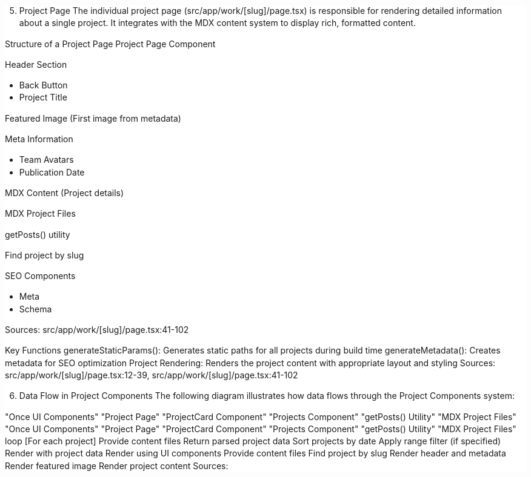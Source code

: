 5. Project Page
The individual project page (src/app/work/[slug]/page.tsx) is responsible for rendering detailed information about a single project. It integrates with the MDX content system to display rich, formatted content.

Structure of a Project Page
Project Page Component

Header Section
- Back Button
- Project Title

Featured Image
(First image from metadata)

Meta Information
- Team Avatars
- Publication Date

MDX Content
(Project details)

MDX Project Files

getPosts() utility

Find project by slug

SEO Components
- Meta
- Schema

Sources: src/app/work/[slug]/page.tsx:41-102

Key Functions
generateStaticParams(): Generates static paths for all projects during build time
generateMetadata(): Creates metadata for SEO optimization
Project Rendering: Renders the project content with appropriate layout and styling
Sources: src/app/work/[slug]/page.tsx:12-39, src/app/work/[slug]/page.tsx:41-102

6. Data Flow in Project Components
The following diagram illustrates how data flows through the Project Components system:

"Once UI Components"
"Project Page"
"ProjectCard Component"
"Projects Component"
"getPosts() Utility"
"MDX Project Files"
"Once UI Components"
"Project Page"
"ProjectCard Component"
"Projects Component"
"getPosts() Utility"
"MDX Project Files"
loop
[For each project]
Provide content files
Return parsed project data
Sort projects by date
Apply range filter (if specified)
Render with project data
Render using UI components
Provide content files
Find project by slug
Render header and metadata
Render featured image
Render project content
Sources: 